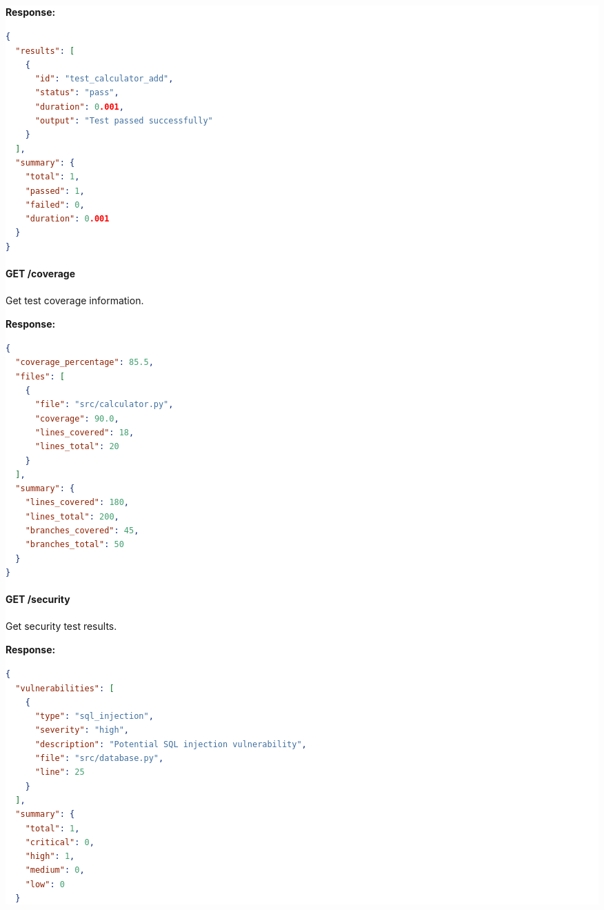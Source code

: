 **Response:**
```json
{
  "results": [
    {
      "id": "test_calculator_add",
      "status": "pass",
      "duration": 0.001,
      "output": "Test passed successfully"
    }
  ],
  "summary": {
    "total": 1,
    "passed": 1,
    "failed": 0,
    "duration": 0.001
  }
}
```

#### GET /coverage
Get test coverage information.

**Response:**
```json
{
  "coverage_percentage": 85.5,
  "files": [
    {
      "file": "src/calculator.py",
      "coverage": 90.0,
      "lines_covered": 18,
      "lines_total": 20
    }
  ],
  "summary": {
    "lines_covered": 180,
    "lines_total": 200,
    "branches_covered": 45,
    "branches_total": 50
  }
}
```

#### GET /security
Get security test results.

**Response:**
```json
{
  "vulnerabilities": [
    {
      "type": "sql_injection",
      "severity": "high",
      "description": "Potential SQL injection vulnerability",
      "file": "src/database.py",
      "line": 25
    }
  ],
  "summary": {
    "total": 1,
    "critical": 0,
    "high": 1,
    "medium": 0,
    "low": 0
  }
```